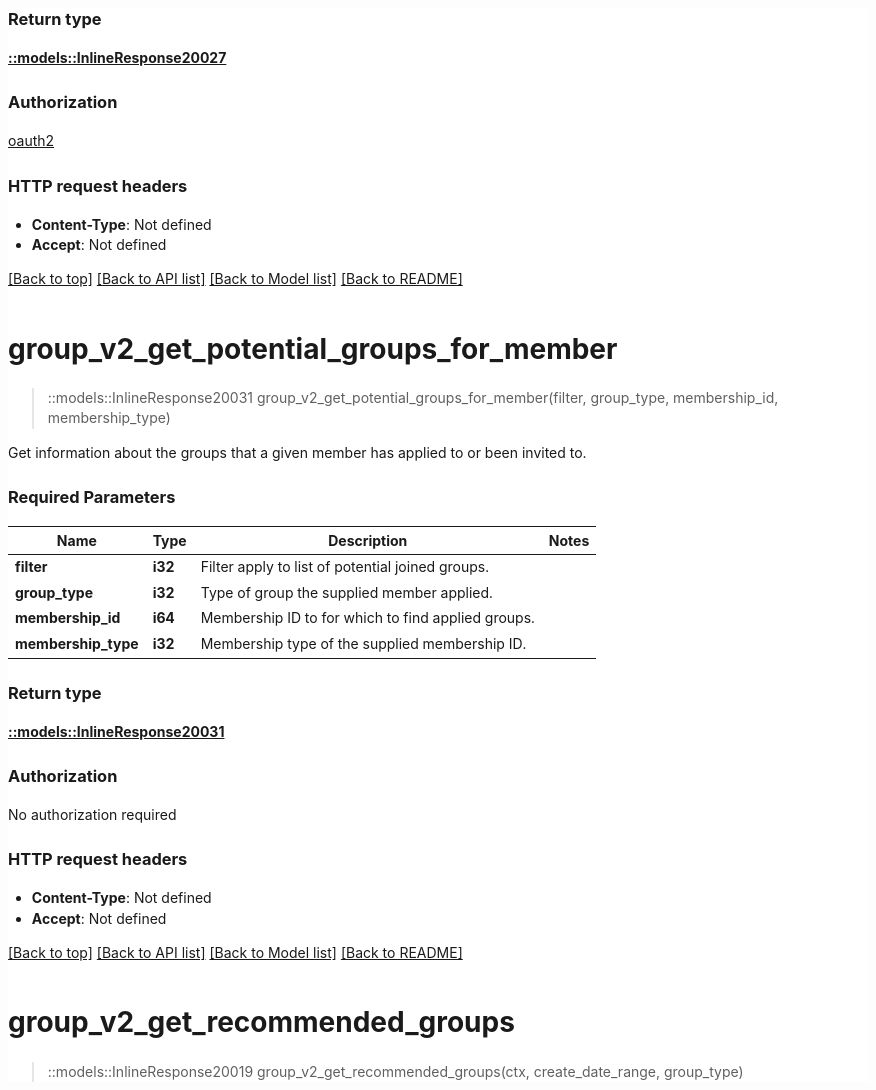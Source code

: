 ### Return type

[**::models::InlineResponse20027**](inline_response_200_27.md)

### Authorization

[oauth2](../README.md#oauth2)

### HTTP request headers

 - **Content-Type**: Not defined
 - **Accept**: Not defined

[[Back to top]](#) [[Back to API list]](../README.md#documentation-for-api-endpoints) [[Back to Model list]](../README.md#documentation-for-models) [[Back to README]](../README.md)

# **group_v2_get_potential_groups_for_member**
> ::models::InlineResponse20031 group_v2_get_potential_groups_for_member(filter, group_type, membership_id, membership_type)


Get information about the groups that a given member has applied to or been invited to.

### Required Parameters

Name | Type | Description  | Notes
------------- | ------------- | ------------- | -------------
  **filter** | **i32**| Filter apply to list of potential joined groups. | 
  **group_type** | **i32**| Type of group the supplied member applied. | 
  **membership_id** | **i64**| Membership ID to for which to find applied groups. | 
  **membership_type** | **i32**| Membership type of the supplied membership ID. | 

### Return type

[**::models::InlineResponse20031**](inline_response_200_31.md)

### Authorization

No authorization required

### HTTP request headers

 - **Content-Type**: Not defined
 - **Accept**: Not defined

[[Back to top]](#) [[Back to API list]](../README.md#documentation-for-api-endpoints) [[Back to Model list]](../README.md#documentation-for-models) [[Back to README]](../README.md)

# **group_v2_get_recommended_groups**
> ::models::InlineResponse20019 group_v2_get_recommended_groups(ctx, create_date_range, group_type)


